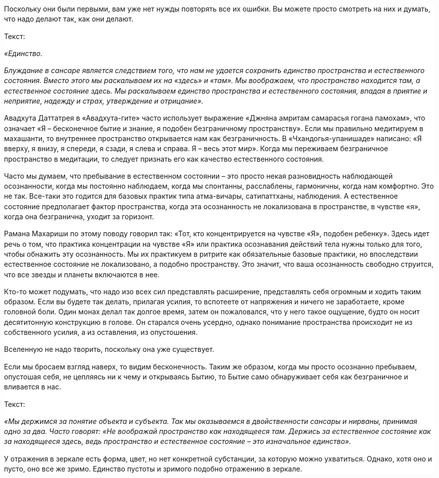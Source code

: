   
 Поскольку они были первыми, вам уже нет нужды повторять все их ошибки. Вы можете просто смотреть на них и думать, что надо делают так, как они делают.

  
 Текст:

_«Единство._ 

 _Блуждание в сансаре является следствием того, что нам не удается сохранить единство пространства и естественного состояния. Вместо этого мы раскалываем их на «здесь» и «там». Мы воображаем, что пространство находится там, а естественное состояние здесь. Мы раскалываем единство пространства и естественного состояния, впадая в приятие и неприятие, надежду и страх, утверждение и отрицание»._ 

 Авадхута Даттатрея в «Авадхута-гите» часто использует выражение «Джняна амритам самарасья гогана памохам», что означает «Я – бесконечное бытие и знание, я подобен безграничному пространству». Если мы правильно медитируем в махашанти, то внутреннее пространство открывается нам как безграничность. В «Чхандогья-упанишаде» написано: «Я вверху, я внизу, я спереди, я сзади, я слева и справа. Я – весь этот мир». Когда мы переживаем безграничное пространство в медитации, то следует признать его как качество естественного состояния.

  
 Часто мы думаем, что пребывание в естественном состоянии – это просто некая разновидность наблюдающей осознанности, когда мы постоянно наблюдаем, когда мы спонтанны, расслаблены, гармоничны, когда нам комфортно. Это не так. Все-таки это годится для базовых практик типа атма-вичары, сатипаттханы, наблюдения. А естественное состояние предполагает фактор пространства, когда эта осознанность не локализована в пространстве, в чувстве «я», когда она безгранична, уходит за горизонт.

  
 Рамана Махариши по этому поводу говорил так: «Тот, кто концентрируется на чувстве «Я», подобен ребенку». Здесь идет речь о том, что практика концентрации на чувстве «Я» или практика осознавания действий тела нужны только для того, чтобы обнажить эту осознанность. Мы их практикуем в ритрите как обязательные базовые практики, но впоследствии естественное состояние не локализовано, а подобно пространству. Это значит, что ваша осознанность свободно струится, что все звезды и планеты включаются в нее.

  
 Кто-то может подумать, что надо изо всех сил представлять расширение, представлять себя огромным и ходить таким образом. Если вы будете так делать, прилагая усилия, то вспотеете от напряжения и ничего не заработаете, кроме головной боли. Один монах делал так долгое время, затем он пожаловался, что у него такое ощущение, будто он носит десятитонную конструкцию в голове. Он старался очень усердно, однако понимание пространства происходит не из собственного усилия, а из оставления, из опустошения.

  
 Вселенную не надо творить, поскольку она уже существует.

  
 Если мы бросаем взгляд наверх, то видим бесконечность. Таким же образом, когда мы просто осознанно пребываем, опустошая себя, не цепляясь ни к чему и открываясь Бытию, то Бытие само обнаруживает себя как безграничное и вливается в нас.

  
 Текст:

_«Мы держимся за понятие объекта и субъекта. Так мы оказываемся в двойственности сансары и нирваны, принимая одно за два. Часто говорят: «Не воображай пространство как находящееся там. Держись за естественное состояние как за находящееся здесь, ведь пространство и естественное состояние – это изначальное единство»._ 

 У отражения в зеркале есть форма, цвет, но нет конкретной субстанции, за которую можно ухватиться. Однако, хотя оно и пусто, оно все же зримо. Единство пустоты и зримого подобно отражению в зеркале.
